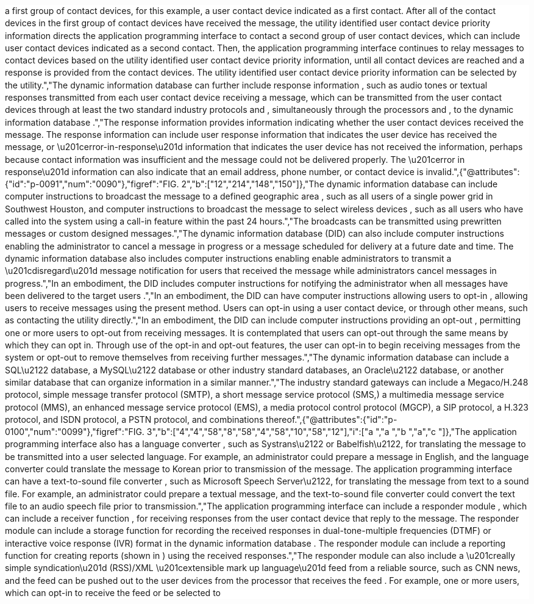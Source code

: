 a first group of contact devices, for this example, a user contact device indicated as a first contact. After all of the contact devices in the first group of contact devices have received the message, the utility identified user contact device priority information directs the application programming interface to contact a second group of user contact devices, which can include user contact devices indicated as a second contact. Then, the application programming interface continues to relay messages to contact devices based on the utility identified user contact device priority information, until all contact devices are reached and a response is provided from the contact devices. The utility identified user contact device priority information can be selected by the utility.","The dynamic information database can further include response information , such as audio tones or textual responses transmitted from each user contact device receiving a message, which can be transmitted from the user contact devices through at least the two standard industry protocols  and , simultaneously through the processors and , to the dynamic information database .","The response information  provides information indicating whether the user contact devices received the message. The response information  can include user response information  that indicates the user device has received the message, or \u201cerror-in-response\u201d information  that indicates the user device has not received the information, perhaps because contact information was insufficient and the message could not be delivered properly. The \u201cerror in response\u201d information  can also indicate that an email address, phone number, or contact device is invalid.",{"@attributes":{"id":"p-0091","num":"0090"},"figref":"FIG. 2","b":["12","214","148","150"]},"The dynamic information database can include computer instructions to broadcast the message to a defined geographic area , such as all users of a single power grid in Southwest Houston, and computer instructions to broadcast the message to select wireless devices , such as all users who have called into the system using a call-in feature within the past 24 hours.","The broadcasts can be transmitted using prewritten messages  or custom designed messages.","The dynamic information database (DID) can also include computer instructions enabling the administrator to cancel a message  in progress or a message scheduled for delivery at a future date and time. The dynamic information database also includes computer instructions enabling enable administrators to transmit a \u201cdisregard\u201d message notification  for users that received the message while administrators cancel messages in progress.","In an embodiment, the DID includes computer instructions for notifying the administrator when all messages have been delivered to the target users .","In an embodiment, the DID can have computer instructions allowing users to opt-in , allowing users to receive messages using the present method. Users can opt-in using a user contact device, or through other means, such as contacting the utility directly.","In an embodiment, the DID can include computer instructions providing an opt-out , permitting one or more users to opt-out from receiving messages. It is contemplated that users can opt-out through the same means by which they can opt in. Through use of the opt-in and opt-out features, the user can opt-in to begin receiving messages from the system or opt-out to remove themselves from receiving further messages.","The dynamic information database  can include a SQL\u2122 database, a MySQL\u2122 database or other industry standard databases, an Oracle\u2122 database, or another similar database that can organize information in a similar manner.","The industry standard gateways can include a Megaco\/H.248 protocol, simple message transfer protocol (SMTP), a short message service protocol (SMS,) a multimedia message service protocol (MMS), an enhanced message service protocol (EMS), a media protocol control protocol (MGCP), a SIP protocol, a H.323 protocol, and ISDN protocol, a PSTN protocol, and combinations thereof.",{"@attributes":{"id":"p-0100","num":"0099"},"figref":"FIG. 3","b":["4","4","58","8","58","4","58","10","58","12"],"i":["a ","a ","b ","a","c "]},"The application programming interface  also has a language converter , such as Systrans\u2122 or Babelfish\u2122, for translating the message to be transmitted into a user selected language. For example, an administrator could prepare a message in English, and the language converter  could translate the message to Korean prior to transmission of the message. The application programming interface  can have a text-to-sound file converter , such as Microsoft Speech Server\u2122, for translating the message from text to a sound file. For example, an administrator could prepare a textual message, and the text-to-sound file converter  could convert the text file to an audio speech file prior to transmission.","The application programming interface  can include a responder module , which can include a receiver function , for receiving responses from the user contact device that reply to the message. The responder module  can include a storage function  for recording the received responses in dual-tone-multiple frequencies (DTMF) or interactive voice response (IVR) format in the dynamic information database . The responder module can include a reporting function  for creating reports  (shown in ) using the received responses.","The responder module can also include a \u201creally simple syndication\u201d (RSS)\/XML \u201cextensible mark up language\u201d feed  from a reliable source, such as CNN news, and the feed can be pushed out to the user devices from the processor that receives the feed . For example, one or more users, which can opt-in to receive the feed or be selected to